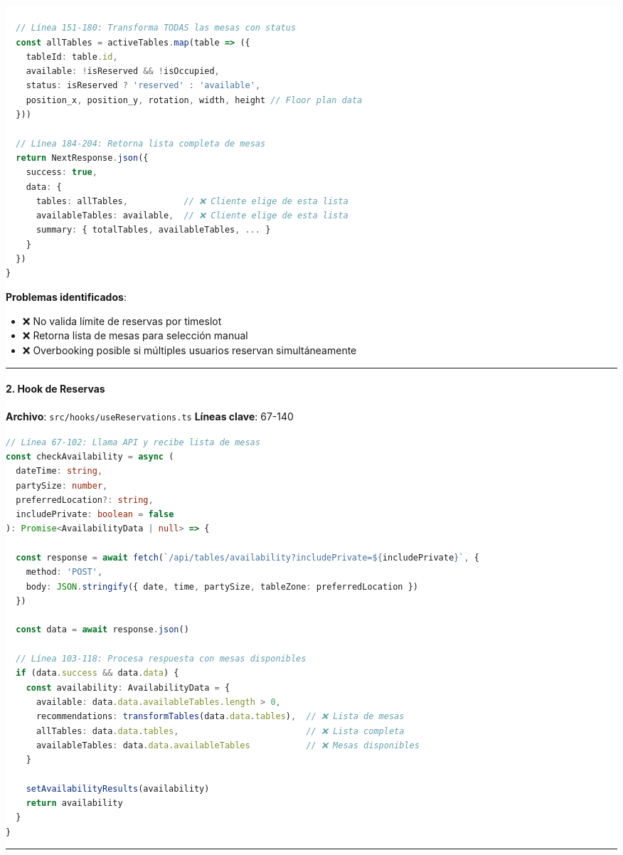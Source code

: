 ```typescript

  // Línea 151-180: Transforma TODAS las mesas con status
  const allTables = activeTables.map(table => ({
    tableId: table.id,
    available: !isReserved && !isOccupied,
    status: isReserved ? 'reserved' : 'available',
    position_x, position_y, rotation, width, height // Floor plan data
  }))

  // Línea 184-204: Retorna lista completa de mesas
  return NextResponse.json({
    success: true,
    data: {
      tables: allTables,           // ❌ Cliente elige de esta lista
      availableTables: available,  // ❌ Cliente elige de esta lista
      summary: { totalTables, availableTables, ... }
    }
  })
}
```

**Problemas identificados**:
- ❌ No valida límite de reservas por timeslot
- ❌ Retorna lista de mesas para selección manual
- ❌ Overbooking posible si múltiples usuarios reservan simultáneamente

---

#### **2. Hook de Reservas**
**Archivo**: `src/hooks/useReservations.ts`
**Líneas clave**: 67-140

```typescript
// Línea 67-102: Llama API y recibe lista de mesas
const checkAvailability = async (
  dateTime: string,
  partySize: number,
  preferredLocation?: string,
  includePrivate: boolean = false
): Promise<AvailabilityData | null> => {

  const response = await fetch(`/api/tables/availability?includePrivate=${includePrivate}`, {
    method: 'POST',
    body: JSON.stringify({ date, time, partySize, tableZone: preferredLocation })
  })

  const data = await response.json()

  // Línea 103-118: Procesa respuesta con mesas disponibles
  if (data.success && data.data) {
    const availability: AvailabilityData = {
      available: data.data.availableTables.length > 0,
      recommendations: transformTables(data.data.tables),  // ❌ Lista de mesas
      allTables: data.data.tables,                         // ❌ Lista completa
      availableTables: data.data.availableTables           // ❌ Mesas disponibles
    }

    setAvailabilityResults(availability)
    return availability
  }
}
```

---